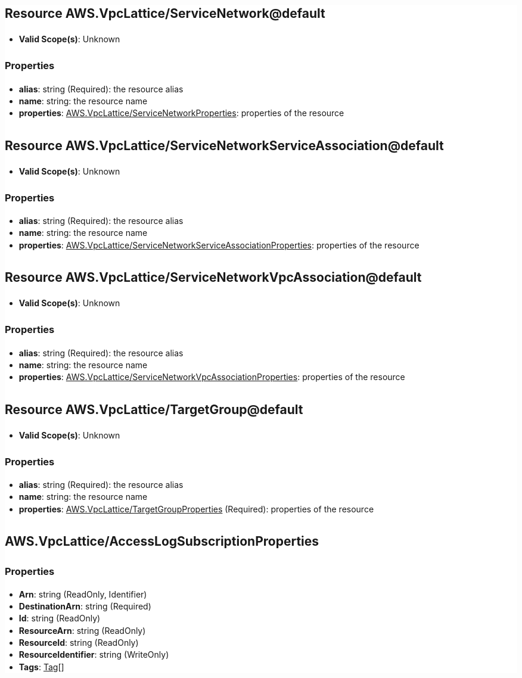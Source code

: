 ## Resource AWS.VpcLattice/ServiceNetwork@default
* **Valid Scope(s)**: Unknown
### Properties
* **alias**: string (Required): the resource alias
* **name**: string: the resource name
* **properties**: [AWS.VpcLattice/ServiceNetworkProperties](#awsvpclatticeservicenetworkproperties): properties of the resource

## Resource AWS.VpcLattice/ServiceNetworkServiceAssociation@default
* **Valid Scope(s)**: Unknown
### Properties
* **alias**: string (Required): the resource alias
* **name**: string: the resource name
* **properties**: [AWS.VpcLattice/ServiceNetworkServiceAssociationProperties](#awsvpclatticeservicenetworkserviceassociationproperties): properties of the resource

## Resource AWS.VpcLattice/ServiceNetworkVpcAssociation@default
* **Valid Scope(s)**: Unknown
### Properties
* **alias**: string (Required): the resource alias
* **name**: string: the resource name
* **properties**: [AWS.VpcLattice/ServiceNetworkVpcAssociationProperties](#awsvpclatticeservicenetworkvpcassociationproperties): properties of the resource

## Resource AWS.VpcLattice/TargetGroup@default
* **Valid Scope(s)**: Unknown
### Properties
* **alias**: string (Required): the resource alias
* **name**: string: the resource name
* **properties**: [AWS.VpcLattice/TargetGroupProperties](#awsvpclatticetargetgroupproperties) (Required): properties of the resource

## AWS.VpcLattice/AccessLogSubscriptionProperties
### Properties
* **Arn**: string (ReadOnly, Identifier)
* **DestinationArn**: string (Required)
* **Id**: string (ReadOnly)
* **ResourceArn**: string (ReadOnly)
* **ResourceId**: string (ReadOnly)
* **ResourceIdentifier**: string (WriteOnly)
* **Tags**: [Tag](#tag)[]
